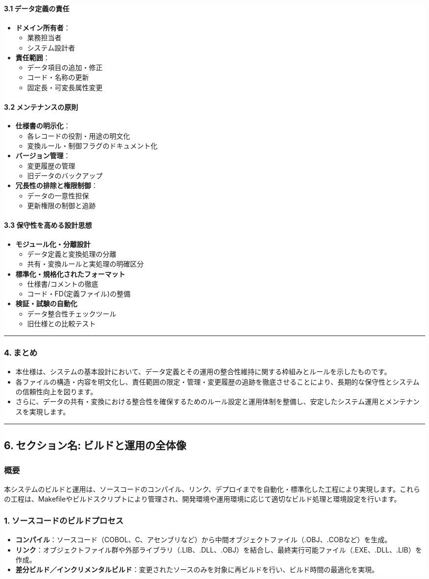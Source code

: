 #### 3.1 データ定義の責任
- **ドメイン所有者**：
  - 業務担当者
  - システム設計者
- **責任範囲**：
  - データ項目の追加・修正
  - コード・名称の更新
  - 固定長・可変長属性変更

#### 3.2 メンテナンスの原則
- **仕様書の明示化**：
  - 各レコードの役割・用途の明文化
  - 変換ルール・制御フラグのドキュメント化
- **バージョン管理**：
  - 変更履歴の管理
  - 旧データのバックアップ
- **冗長性の排除と権限制御**：
  - データの一意性担保
  - 更新権限の制御と追跡

#### 3.3 保守性を高める設計思想
- **モジュール化・分離設計**
  - データ定義と変換処理の分離
  - 共有・変換ルールと実処理の明確区分
- **標準化・規格化されたフォーマット**
  - 仕様書/コメントの徹底
  - コード・FD(定義ファイル)の整備
- **検証・試験の自動化**
  - データ整合性チェックツール
  - 旧仕様との比較テスト

---

### 4. まとめ

- 本仕様は、システムの基本設計において、データ定義とその運用の整合性維持に関する枠組みとルールを示したものです。
- 各ファイルの構造・内容を明文化し、責任範囲の限定・管理・変更履歴の追跡を徹底させることにより、長期的な保守性とシステムの信頼性向上を図ります。
- さらに、データの共有・変換における整合性を確保するためのルール設定と運用体制を整備し、安定したシステム運用とメンテナンスを実現します。

---

## 6. セクション名: ビルドと運用の全体像


### 概要
本システムのビルドと運用は、ソースコードのコンパイル、リンク、デプロイまでを自動化・標準化した工程により実現します。これらの工程は、Makefileやビルドスクリプトにより管理され、開発環境や運用環境に応じて適切なビルド処理と環境設定を行います。

### 1. ソースコードのビルドプロセス
- **コンパイル**：ソースコード（COBOL、C、アセンブリなど）から中間オブジェクトファイル（.OBJ、.COBなど）を生成。
- **リンク**：オブジェクトファイル群や外部ライブラリ（.LIB、.DLL、.OBJ）を結合し、最終実行可能ファイル（.EXE、.DLL、.LIB）を作成。
- **差分ビルド／インクリメンタルビルド**：変更されたソースのみを対象に再ビルドを行い、ビルド時間の最適化を実現。
